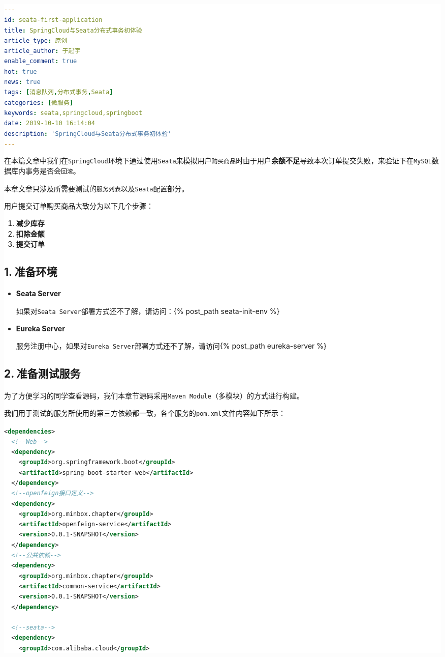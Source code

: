 ```yaml
---
id: seata-first-application
title: SpringCloud与Seata分布式事务初体验
article_type: 原创
article_author: 于起宇
enable_comment: true
hot: true
news: true
tags: [消息队列,分布式事务,Seata]
categories: [微服务]
keywords: seata,springcloud,springboot
date: 2019-10-10 16:14:04
description: 'SpringCloud与Seata分布式事务初体验'
---
```

在本篇文章中我们在`SpringCloud`环境下通过使用`Seata`来模拟用户`购买商品`时由于用户**余额不足**导致本次订单提交失败，来验证下在`MySQL`数据库内事务是否会`回滚`。




本章文章只涉及所需要测试的`服务列表`以及`Seata`配置部分。

用户提交订单购买商品大致分为以下几个步骤：

1. **减少库存**
2. **扣除金额**
3. **提交订单**

## 1. 准备环境

- **Seata Server**

  如果对`Seata Server`部署方式还不了解，请访问：{% post_path seata-init-env %}

- **Eureka Server**

  服务注册中心，如果对`Eureka Server`部署方式还不了解，请访问{% post_path eureka-server %}

## 2. 准备测试服务

为了方便学习的同学查看源码，我们本章节源码采用`Maven Module`（多模块）的方式进行构建。

我们用于测试的服务所使用的第三方依赖都一致，各个服务的`pom.xml`文件内容如下所示：

```xml
<dependencies>
  <!--Web-->
  <dependency>
    <groupId>org.springframework.boot</groupId>
    <artifactId>spring-boot-starter-web</artifactId>
  </dependency>
  <!--openfeign接口定义-->
  <dependency>
    <groupId>org.minbox.chapter</groupId>
    <artifactId>openfeign-service</artifactId>
    <version>0.0.1-SNAPSHOT</version>
  </dependency>
  <!--公共依赖-->
  <dependency>
    <groupId>org.minbox.chapter</groupId>
    <artifactId>common-service</artifactId>
    <version>0.0.1-SNAPSHOT</version>
  </dependency>

  <!--seata-->
  <dependency>
    <groupId>com.alibaba.cloud</groupId>
```